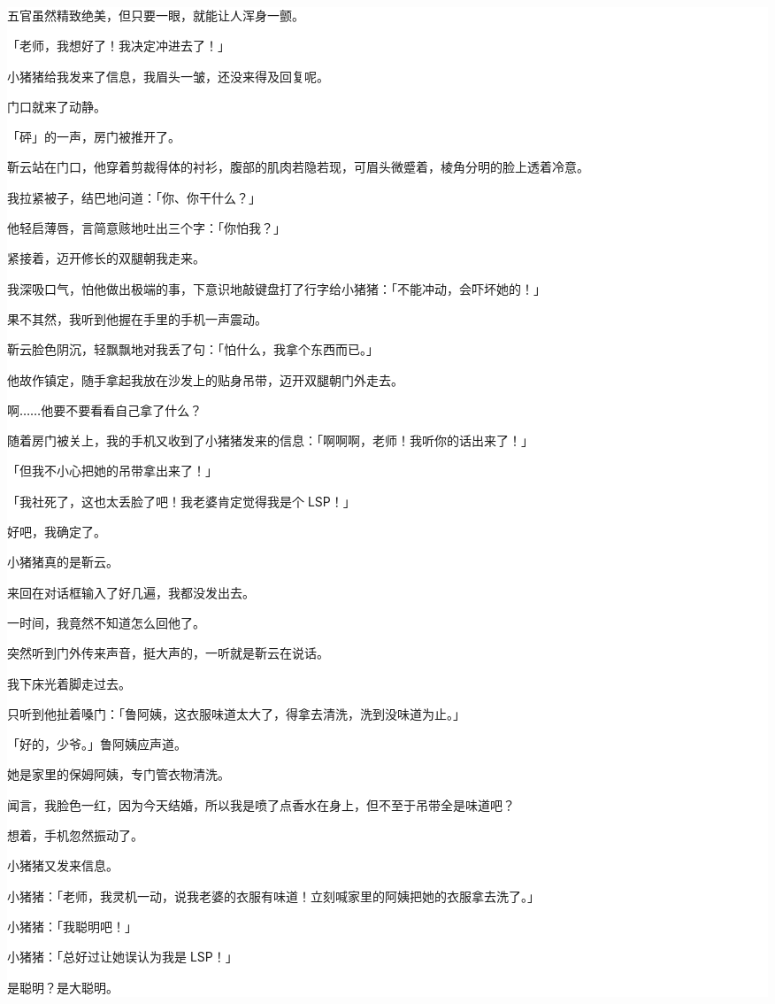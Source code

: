 五官虽然精致绝美，但只要一眼，就能让人浑身一颤。

「老师，我想好了！我决定冲进去了！」

小猪猪给我发来了信息，我眉头一皱，还没来得及回复呢。

门口就来了动静。

「砰」的一声，房门被推开了。

靳云站在门口，他穿着剪裁得体的衬衫，腹部的肌肉若隐若现，可眉头微蹙着，棱角分明的脸上透着冷意。

我拉紧被子，结巴地问道：「你、你干什么？」

他轻启薄唇，言简意赅地吐出三个字：「你怕我？」

紧接着，迈开修长的双腿朝我走来。

我深吸口气，怕他做出极端的事，下意识地敲键盘打了行字给小猪猪：「不能冲动，会吓坏她的！」

果不其然，我听到他握在手里的手机一声震动。

靳云脸色阴沉，轻飘飘地对我丢了句：「怕什么，我拿个东西而已。」

他故作镇定，随手拿起我放在沙发上的贴身吊带，迈开双腿朝门外走去。

啊……他要不要看看自己拿了什么？

随着房门被关上，我的手机又收到了小猪猪发来的信息：「啊啊啊，老师！我听你的话出来了！」

「但我不小心把她的吊带拿出来了！」

「我社死了，这也太丢脸了吧！我老婆肯定觉得我是个 LSP！」

好吧，我确定了。

小猪猪真的是靳云。

来回在对话框输入了好几遍，我都没发出去。

一时间，我竟然不知道怎么回他了。

突然听到门外传来声音，挺大声的，一听就是靳云在说话。

我下床光着脚走过去。

只听到他扯着嗓门：「鲁阿姨，这衣服味道太大了，得拿去清洗，洗到没味道为止。」

「好的，少爷。」鲁阿姨应声道。

她是家里的保姆阿姨，专门管衣物清洗。

闻言，我脸色一红，因为今天结婚，所以我是喷了点香水在身上，但不至于吊带全是味道吧？

想着，手机忽然振动了。

小猪猪又发来信息。

小猪猪：「老师，我灵机一动，说我老婆的衣服有味道！立刻喊家里的阿姨把她的衣服拿去洗了。」

小猪猪：「我聪明吧！」

小猪猪：「总好过让她误认为我是 LSP！」

是聪明？是大聪明。
